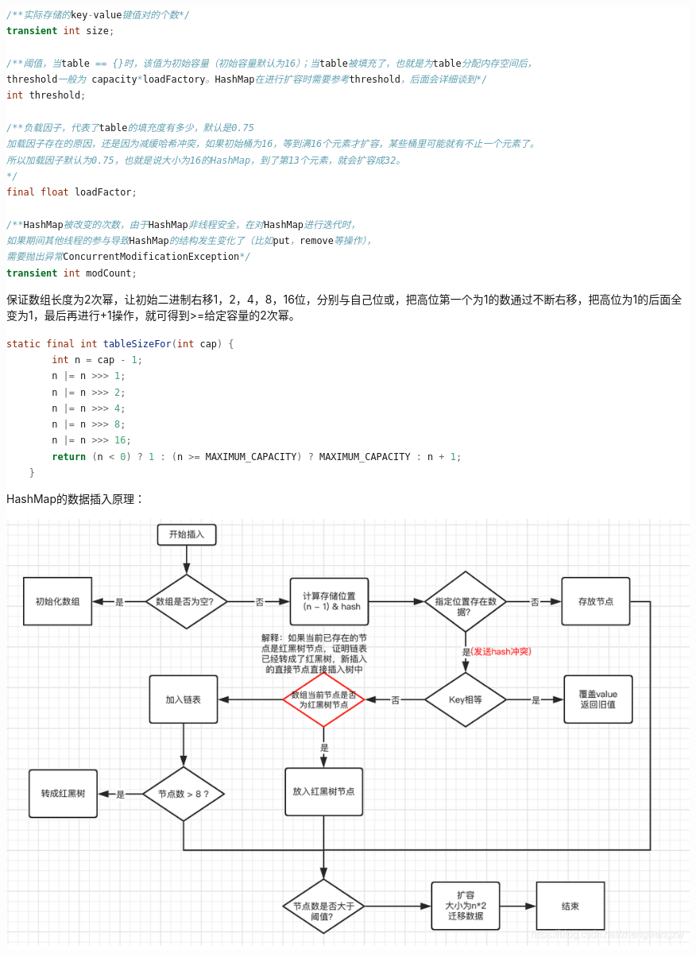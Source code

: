```java
/**实际存储的key-value键值对的个数*/
transient int size;

/**阈值，当table == {}时，该值为初始容量（初始容量默认为16）；当table被填充了，也就是为table分配内存空间后，
threshold一般为 capacity*loadFactory。HashMap在进行扩容时需要参考threshold，后面会详细谈到*/
int threshold;

/**负载因子，代表了table的填充度有多少，默认是0.75
加载因子存在的原因，还是因为减缓哈希冲突，如果初始桶为16，等到满16个元素才扩容，某些桶里可能就有不止一个元素了。
所以加载因子默认为0.75，也就是说大小为16的HashMap，到了第13个元素，就会扩容成32。
*/
final float loadFactor;

/**HashMap被改变的次数，由于HashMap非线程安全，在对HashMap进行迭代时，
如果期间其他线程的参与导致HashMap的结构发生变化了（比如put，remove等操作），
需要抛出异常ConcurrentModificationException*/
transient int modCount;
```

保证数组长度为2次幂，让初始二进制右移1，2，4，8，16位，分别与自己位或，把高位第一个为1的数通过不断右移，把高位为1的后面全变为1，最后再进行+1操作，就可得到>=给定容量的2次幂。

```java
static final int tableSizeFor(int cap) {
        int n = cap - 1;
        n |= n >>> 1;
        n |= n >>> 2;
        n |= n >>> 4;
        n |= n >>> 8;
        n |= n >>> 16;
        return (n < 0) ? 1 : (n >= MAXIMUM_CAPACITY) ? MAXIMUM_CAPACITY : n + 1;
    }
```

HashMap的数据插入原理：

![HashMap初始化](/image/HashMap初始化.png)
